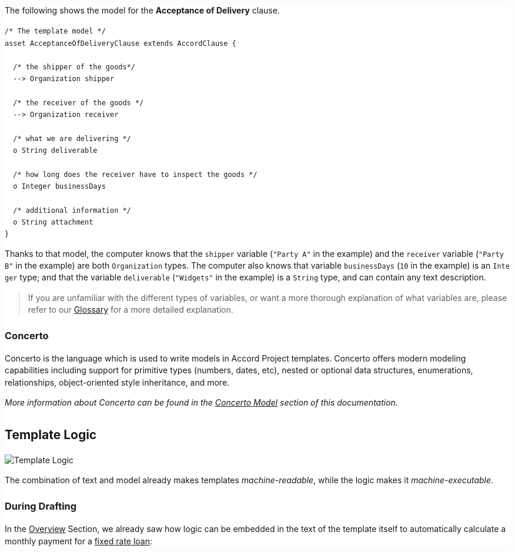 The following shows the model for the **Acceptance of Delivery** clause.

```ergo
/* The template model */
asset AcceptanceOfDeliveryClause extends AccordClause {

  /* the shipper of the goods*/
  --> Organization shipper

  /* the receiver of the goods */
  --> Organization receiver

  /* what we are delivering */
  o String deliverable

  /* how long does the receiver have to inspect the goods */
  o Integer businessDays

  /* additional information */
  o String attachment
}
```

Thanks to that model, the computer knows that the `shipper` variable (`"Party A"` in the example) and the `receiver` variable (`"Party B"` in the example) are both `Organization` types. The computer also knows that variable `businessDays` (`10` in the example) is an `Integer` type; and that the variable `deliverable` (`"Widgets"` in the example) is a `String` type, and can contain any text description.

> If you are unfamiliar with the different types of variables, or want a more thorough explanation of what variables are, please refer to our [Glossary](ref-glossary.md#data-models) for a more detailed explanation.

### Concerto

Concerto is the language which is used to write models in Accord Project templates. Concerto offers modern modeling capabilities including support for primitive types (numbers, dates, etc), nested or optional data structures, enumerations, relationships, object-oriented style inheritance, and more.

_More information about Concerto can be found in the [Concerto Model](model-concerto.md) section of this documentation._

## Template Logic

![Template Logic](assets/020/template_logic.png)

The combination of text and model already makes templates _machine-readable_, while the logic makes it _machine-executable_.

### During Drafting

In the [Overview](accordproject.md) Section, we already saw how logic can be embedded in the text of the template itself to automatically calculate a monthly payment for a [fixed rate loan]():
